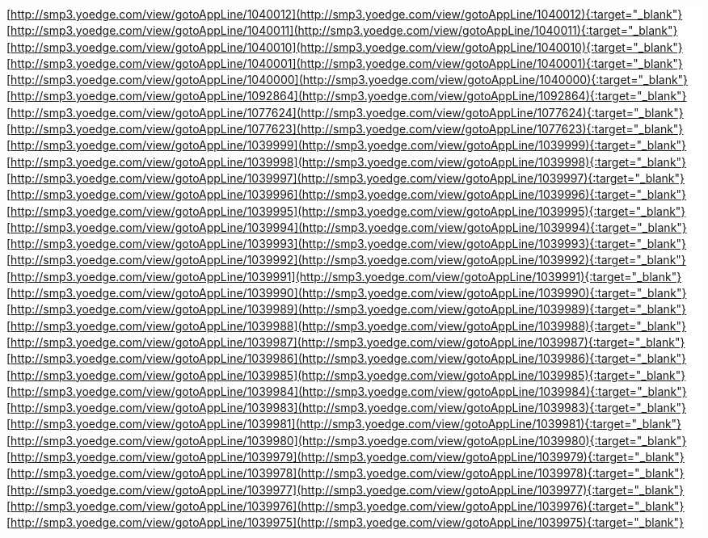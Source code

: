 [http://smp3.yoedge.com/view/gotoAppLine/1040012](http://smp3.yoedge.com/view/gotoAppLine/1040012){:target="_blank"}
[http://smp3.yoedge.com/view/gotoAppLine/1040011](http://smp3.yoedge.com/view/gotoAppLine/1040011){:target="_blank"}
[http://smp3.yoedge.com/view/gotoAppLine/1040010](http://smp3.yoedge.com/view/gotoAppLine/1040010){:target="_blank"}
[http://smp3.yoedge.com/view/gotoAppLine/1040001](http://smp3.yoedge.com/view/gotoAppLine/1040001){:target="_blank"}
[http://smp3.yoedge.com/view/gotoAppLine/1040000](http://smp3.yoedge.com/view/gotoAppLine/1040000){:target="_blank"}
[http://smp3.yoedge.com/view/gotoAppLine/1092864](http://smp3.yoedge.com/view/gotoAppLine/1092864){:target="_blank"}
[http://smp3.yoedge.com/view/gotoAppLine/1077624](http://smp3.yoedge.com/view/gotoAppLine/1077624){:target="_blank"}
[http://smp3.yoedge.com/view/gotoAppLine/1077623](http://smp3.yoedge.com/view/gotoAppLine/1077623){:target="_blank"}
[http://smp3.yoedge.com/view/gotoAppLine/1039999](http://smp3.yoedge.com/view/gotoAppLine/1039999){:target="_blank"}
[http://smp3.yoedge.com/view/gotoAppLine/1039998](http://smp3.yoedge.com/view/gotoAppLine/1039998){:target="_blank"}
[http://smp3.yoedge.com/view/gotoAppLine/1039997](http://smp3.yoedge.com/view/gotoAppLine/1039997){:target="_blank"}
[http://smp3.yoedge.com/view/gotoAppLine/1039996](http://smp3.yoedge.com/view/gotoAppLine/1039996){:target="_blank"}
[http://smp3.yoedge.com/view/gotoAppLine/1039995](http://smp3.yoedge.com/view/gotoAppLine/1039995){:target="_blank"}
[http://smp3.yoedge.com/view/gotoAppLine/1039994](http://smp3.yoedge.com/view/gotoAppLine/1039994){:target="_blank"}
[http://smp3.yoedge.com/view/gotoAppLine/1039993](http://smp3.yoedge.com/view/gotoAppLine/1039993){:target="_blank"}
[http://smp3.yoedge.com/view/gotoAppLine/1039992](http://smp3.yoedge.com/view/gotoAppLine/1039992){:target="_blank"}
[http://smp3.yoedge.com/view/gotoAppLine/1039991](http://smp3.yoedge.com/view/gotoAppLine/1039991){:target="_blank"}
[http://smp3.yoedge.com/view/gotoAppLine/1039990](http://smp3.yoedge.com/view/gotoAppLine/1039990){:target="_blank"}
[http://smp3.yoedge.com/view/gotoAppLine/1039989](http://smp3.yoedge.com/view/gotoAppLine/1039989){:target="_blank"}
[http://smp3.yoedge.com/view/gotoAppLine/1039988](http://smp3.yoedge.com/view/gotoAppLine/1039988){:target="_blank"}
[http://smp3.yoedge.com/view/gotoAppLine/1039987](http://smp3.yoedge.com/view/gotoAppLine/1039987){:target="_blank"}
[http://smp3.yoedge.com/view/gotoAppLine/1039986](http://smp3.yoedge.com/view/gotoAppLine/1039986){:target="_blank"}
[http://smp3.yoedge.com/view/gotoAppLine/1039985](http://smp3.yoedge.com/view/gotoAppLine/1039985){:target="_blank"}
[http://smp3.yoedge.com/view/gotoAppLine/1039984](http://smp3.yoedge.com/view/gotoAppLine/1039984){:target="_blank"}
[http://smp3.yoedge.com/view/gotoAppLine/1039983](http://smp3.yoedge.com/view/gotoAppLine/1039983){:target="_blank"}
[http://smp3.yoedge.com/view/gotoAppLine/1039981](http://smp3.yoedge.com/view/gotoAppLine/1039981){:target="_blank"}
[http://smp3.yoedge.com/view/gotoAppLine/1039980](http://smp3.yoedge.com/view/gotoAppLine/1039980){:target="_blank"}
[http://smp3.yoedge.com/view/gotoAppLine/1039979](http://smp3.yoedge.com/view/gotoAppLine/1039979){:target="_blank"}
[http://smp3.yoedge.com/view/gotoAppLine/1039978](http://smp3.yoedge.com/view/gotoAppLine/1039978){:target="_blank"}
[http://smp3.yoedge.com/view/gotoAppLine/1039977](http://smp3.yoedge.com/view/gotoAppLine/1039977){:target="_blank"}
[http://smp3.yoedge.com/view/gotoAppLine/1039976](http://smp3.yoedge.com/view/gotoAppLine/1039976){:target="_blank"}
[http://smp3.yoedge.com/view/gotoAppLine/1039975](http://smp3.yoedge.com/view/gotoAppLine/1039975){:target="_blank"}